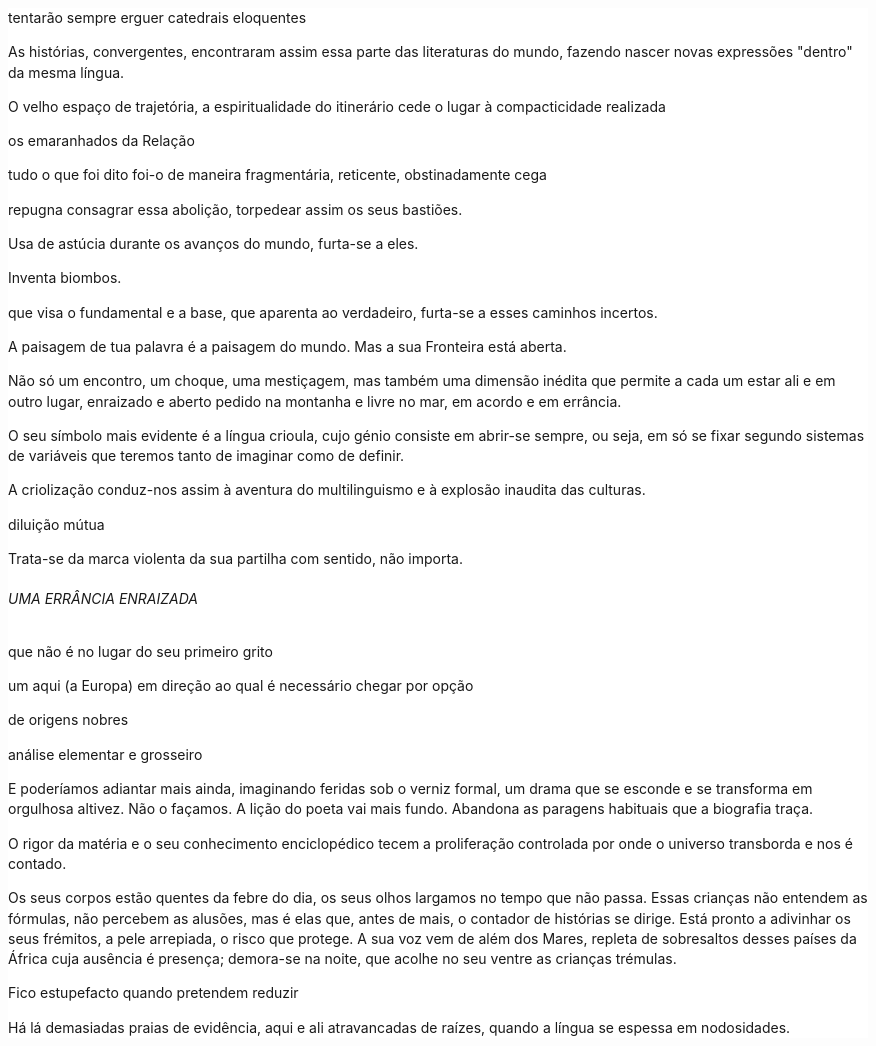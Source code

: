 tentarão sempre erguer catedrais eloquentes 

As histórias, convergentes, encontraram assim essa parte das literaturas do mundo, fazendo nascer novas expressões "dentro" da mesma língua.

O velho espaço de trajetória, a espiritualidade do itinerário cede o lugar à compacticidade realizada 

os emaranhados da Relação 

tudo o que foi dito foi-o de maneira fragmentária, reticente, obstinadamente cega 

repugna consagrar essa abolição, torpedear assim os seus bastiões. 

Usa de astúcia durante os avanços do mundo, furta-se a eles. 

Inventa biombos. 

que visa o fundamental e a base, que aparenta ao verdadeiro, furta-se a esses caminhos incertos. 

A paisagem de tua palavra é a paisagem do mundo. Mas a sua Fronteira está aberta. 

Não só um encontro, um choque, uma mestiçagem, mas também uma dimensão inédita que permite a cada um estar ali e em outro lugar, enraizado e aberto pedido na montanha e livre no mar, em acordo e em errância. 

O seu símbolo mais evidente é a língua crioula, cujo génio consiste em abrir-se sempre, ou seja, em só se fixar segundo sistemas de variáveis que teremos tanto de imaginar como de definir. 

A criolização conduz-nos assim à aventura do multilinguismo e à explosão inaudita das culturas. 

diluição mútua

Trata-se da marca violenta da sua partilha com sentido, não importa. 

###### UMA ERRÂNCIA ENRAIZADA

que não é no lugar do seu primeiro grito 

um aqui (a Europa) em direção ao qual é necessário chegar por opção 

de origens nobres

análise elementar e grosseiro 

E poderíamos adiantar mais ainda, imaginando feridas sob o verniz formal, um drama que se esconde e se transforma em orgulhosa altivez. Não o façamos. A lição do poeta vai mais fundo. Abandona as paragens habituais que a biografia traça. 

O rigor da matéria e o seu conhecimento enciclopédico tecem a proliferação controlada por onde o universo transborda e nos é contado. 

Os seus corpos estão quentes da febre do dia, os seus olhos largamos no tempo que não passa. Essas crianças não entendem as fórmulas, não percebem as alusões, mas é elas que, antes de mais, o contador de histórias se dirige. Está pronto a adivinhar os seus frémitos, a pele arrepiada, o risco que protege. A sua voz vem de além dos Mares, repleta de sobresaltos desses países da África cuja ausência é presença; demora-se na noite, que acolhe no seu ventre as crianças trémulas.

Fico estupefacto quando pretendem reduzir

Há lá demasiadas praias de evidência, aqui e ali atravancadas de raízes, quando a língua se espessa em nodosidades. 
